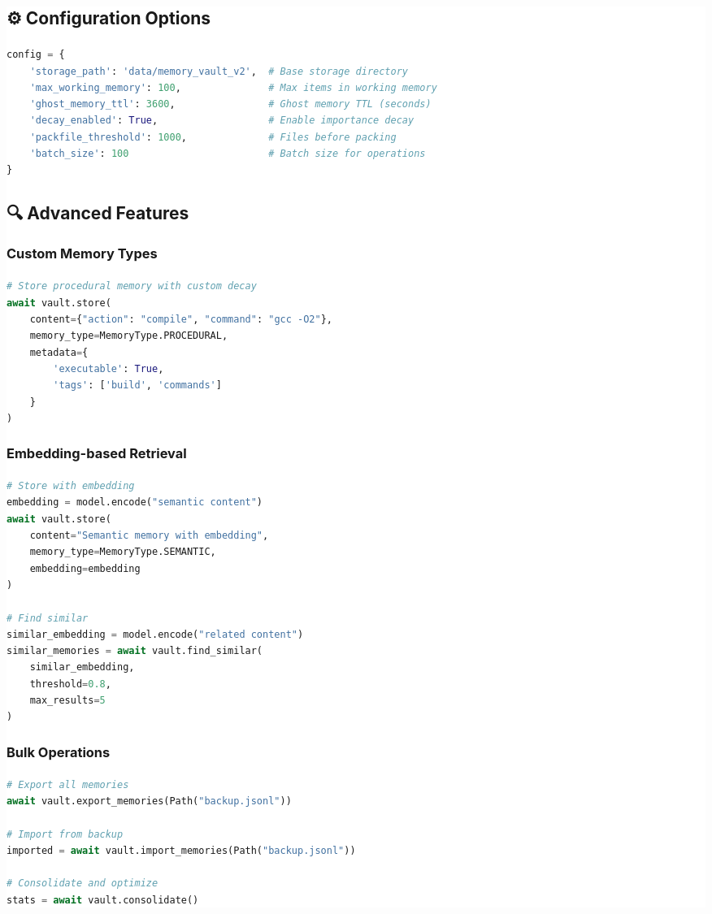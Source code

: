 ## ⚙️ Configuration Options

```python
config = {
    'storage_path': 'data/memory_vault_v2',  # Base storage directory
    'max_working_memory': 100,               # Max items in working memory
    'ghost_memory_ttl': 3600,                # Ghost memory TTL (seconds)
    'decay_enabled': True,                   # Enable importance decay
    'packfile_threshold': 1000,              # Files before packing
    'batch_size': 100                        # Batch size for operations
}
```

## 🔍 Advanced Features

### Custom Memory Types

```python
# Store procedural memory with custom decay
await vault.store(
    content={"action": "compile", "command": "gcc -O2"},
    memory_type=MemoryType.PROCEDURAL,
    metadata={
        'executable': True,
        'tags': ['build', 'commands']
    }
)
```

### Embedding-based Retrieval

```python
# Store with embedding
embedding = model.encode("semantic content")
await vault.store(
    content="Semantic memory with embedding",
    memory_type=MemoryType.SEMANTIC,
    embedding=embedding
)

# Find similar
similar_embedding = model.encode("related content")
similar_memories = await vault.find_similar(
    similar_embedding,
    threshold=0.8,
    max_results=5
)
```

### Bulk Operations

```python
# Export all memories
await vault.export_memories(Path("backup.jsonl"))

# Import from backup
imported = await vault.import_memories(Path("backup.jsonl"))

# Consolidate and optimize
stats = await vault.consolidate()
```

